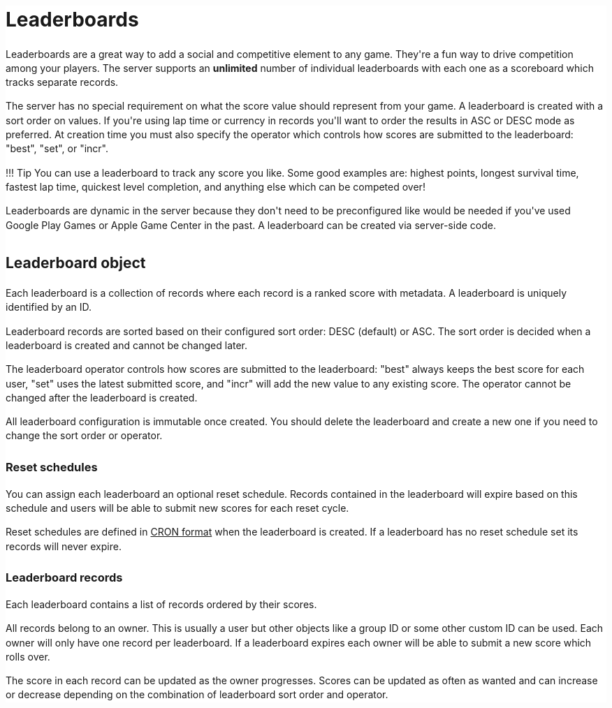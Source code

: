 # Leaderboards

Leaderboards are a great way to add a social and competitive element to any game. They're a fun way to drive competition among your players. The server supports an __unlimited__ number of individual leaderboards with each one as a scoreboard which tracks separate records.

The server has no special requirement on what the score value should represent from your game. A leaderboard is created with a sort order on values. If you're using lap time or currency in records you'll want to order the results in ASC or DESC mode as preferred. At creation time you must also specify the operator which controls how scores are submitted to the leaderboard: "best", "set", or "incr".

!!! Tip
    You can use a leaderboard to track any score you like. Some good examples are: highest points, longest survival time, fastest lap time, quickest level completion, and anything else which can be competed over!

Leaderboards are dynamic in the server because they don't need to be preconfigured like would be needed if you've used Google Play Games or Apple Game Center in the past. A leaderboard can be created via server-side code.

## Leaderboard object

Each leaderboard is a collection of records where each record is a ranked score with metadata. A leaderboard is uniquely identified by an ID.

Leaderboard records are sorted based on their configured sort order: DESC (default) or ASC. The sort order is decided when a leaderboard is created and cannot be changed later.

The leaderboard operator controls how scores are submitted to the leaderboard: "best" always keeps the best score for each user, "set" uses the latest submitted score, and "incr" will add the new value to any existing score. The operator cannot be changed after the leaderboard is created.

All leaderboard configuration is immutable once created. You should delete the leaderboard and create a new one if you need to change the sort order or operator.

### Reset schedules

You can assign each leaderboard an optional reset schedule. Records contained in the leaderboard will expire based on this schedule and users will be able to submit new scores for each reset cycle.

Reset schedules are defined in <a href="https://en.wikipedia.org/wiki/Cron" target="\_blank">CRON format</a> when the leaderboard is created. If a leaderboard has no reset schedule set its records will never expire.

### Leaderboard records

Each leaderboard contains a list of records ordered by their scores.

All records belong to an owner. This is usually a user but other objects like a group ID or some other custom ID can be used. Each owner will only have one record per leaderboard. If a leaderboard expires each owner will be able to submit a new score which rolls over.

The score in each record can be updated as the owner progresses. Scores can be updated as often as wanted and can increase or decrease depending on the combination of leaderboard sort order and operator.
